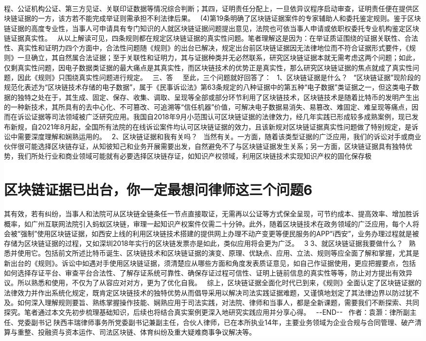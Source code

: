 程、公证机构公证、第三方见证、关联印证数据等情况综合判断；其四，证明责任分配上，一旦依异议程序启动审查，证明责任便在提供区块链证据的一方，该方若不能完成举证则需承担不利法律后果。
 
(4)第19条明确了区块链证据案件的专家辅助人和委托鉴定规则。鉴于区块链证据的高度专业性，当事人可申请具有专门知识的人就区块链证据问题提出意见，法院也可依当事人申请或依职权委托专业机构鉴定区块链证据真实性。
 
从以上解读可见，四条规则都在规定区块链证据的真实性问题。笔者理解这是因为：在举证质证围绕的证据关联性、合法性、真实性和证明力四个方面中，合法性问题随《规则》的出台已解决，规定出台前区块链证据因无法律地位而不符合证据形式要件，《规则》一旦确立，其自然属合法证据；至于关联性和证明力，其与证据种类并无必然联系，研究区块链证据本就无需考虑这两个问题；如此，仅剩真实性问题，因电子数据类证据的最大痛点是其真实性，而区块链技术的优势正是真实性，那么研究区块链证据的焦点就成了真实性问题，因此《规则》只围绕真实性问题进行规定。
 
三、答
 
 
至此，三个问题就好回答了：
 
1、区块链证据是什么？
 
“区块链证据”现阶段的规范化表述为“区块链技术存储的电子数据”，属于《民事诉讼法》第63条规定的八种证据中的第五种“电子数据”类证据之一，但这类电子数据的独特之处在于，其生成、固定、保存、收集、调取、呈现等全部或部分环节利用了区块链技术，区块链技术是随着比特币的发明产生出的一种新技术，其所具有的去中心化、不可篡改、可追溯等“信任机器”价值，可解决电子数据易消失、易篡改、难固定、难呈现等痛点，因而在诉讼证据等司法领域被广泛研究应用。我国自2018年9月小范围认可区块链证据的法律效力，经几年实践已形成较多成熟案例，现已发布新规，自2021年8月起，全国所有法院的在线诉讼案件均认可区块链证据的效力，且该新规对区块链证据真实性问题做了特别规定，是诉讼中需要深度理解和娴熟运用的。
 
2、区块链证据和我有关吗？
 
当然有关。一方面，随着该类型证据的广泛应用，我们的诉讼对手或商业伙伴很可能选择区块链存证，从知彼知己和业务开展需要出发，自然避免不了与区块链证据发生关系；另一方面，区块链证据具有独特优势，我们所处行业和商业领域可能就有必要选择区块链存证，如知识产权领域，利用区块链技术实现知识产权的固化保存极

# 区块链证据已出台，你一定最想问律师这三个问题6

其有效，若有纠纷，当事人和法院可从区块链全链条任一节点直接取证，无需再以公证等方式保全呈现，可节约成本、提高效率、增加胜诉概率，如广州互联网法院引入蚂蚁区块链，审理一起知识产权案件仅需二十分钟。此外，随着区块链技术在政务领域的广泛应用，每个人将会被“强制”使用区块链证据，如西安上线的利用区块链技术搭建的提供网上办理不动产变更等便民服务的APP“i西安”，业务办理过程就是被存储为区块链证据的过程，又如深圳2018年实行的区块链发票亦是如此，类似应用将会更为广泛。
 
3
3、就区块链证据我要做什么？
 
熟悉并使用它。包括前文所述比特币诞生、区块链技术和区块链证据的演变、原理、优缺点、应用、立法、规则等应全面了解和掌握，尤其是新出台的《规则》。诉讼中如遇对手使用区块链证据，须清楚应从哪些方面和角度发表质证意见，如自己作证据使用，更应把握要点，包括如何选择存证平台、审查平台合法性、了解存证系统可靠性、确保存证过程可信性、证明上链前信息的真实性等等，防止对方提出有效异议。所以熟悉和使用，不仅为了从容应对对方，更为了优化自我。
 
综上，区块链证据全面化时代已到来，《规则》全面认定了区块链证据的法律效力并作出系统化规定，既肯定区块链技术的独特优势从而倡导采用以解决司法实践证据难题，又谨慎地划定了其法律边界以防过犹不及。如何深入理解规则要旨、熟练掌握操作技能、娴熟应用于司法实践，对法院、律师和当事人，都是全新课题，需要我们不断探索、共同探究。笔者通过本文先初步梳理基础知识，后续也将结合真实案例更深入地研究实践应用并分享心得。
 
--END--
 
作者：袁灏：律所副主任、党委副书记
陕西丰瑞律师事务所党委副书记兼副主任，合伙人律师，已在本所执业14年，主要业务领域为企业合规与合同管理、破产清算与重整、投融资与资本运作、司法区块链、体育纠纷及重大疑难商事争议解决等。


